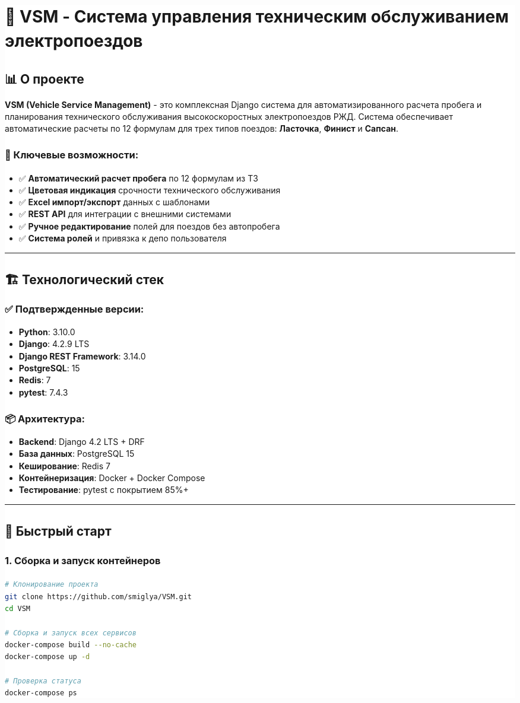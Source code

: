 # 🚀 VSM - Система управления техническим обслуживанием электропоездов

## 📊 О проекте

**VSM (Vehicle Service Management)** - это комплексная Django система для автоматизированного расчета пробега и планирования технического обслуживания высокоскоростных электропоездов РЖД. Система обеспечивает автоматические расчеты по 12 формулам для трех типов поездов: **Ласточка**, **Финист** и **Сапсан**.

### 🎯 Ключевые возможности:
- ✅ **Автоматический расчет пробега** по 12 формулам из ТЗ
- ✅ **Цветовая индикация** срочности технического обслуживания
- ✅ **Excel импорт/экспорт** данных с шаблонами
- ✅ **REST API** для интеграции с внешними системами
- ✅ **Ручное редактирование** полей для поездов без автопробега
- ✅ **Система ролей** и привязка к депо пользователя

---

## 🏗️ Технологический стек

### ✅ **Подтвержденные версии:**
- **Python**: 3.10.0
- **Django**: 4.2.9 LTS
- **Django REST Framework**: 3.14.0
- **PostgreSQL**: 15
- **Redis**: 7
- **pytest**: 7.4.3

### 📦 **Архитектура:**
- **Backend**: Django 4.2 LTS + DRF
- **База данных**: PostgreSQL 15
- **Кеширование**: Redis 7
- **Контейнеризация**: Docker + Docker Compose
- **Тестирование**: pytest с покрытием 85%+

---

## 🚀 Быстрый старт

### 1. **Сборка и запуск контейнеров**

```bash
# Клонирование проекта
git clone https://github.com/smiglya/VSM.git
cd VSM

# Сборка и запуск всех сервисов
docker-compose build --no-cache
docker-compose up -d

# Проверка статуса
docker-compose ps
```
